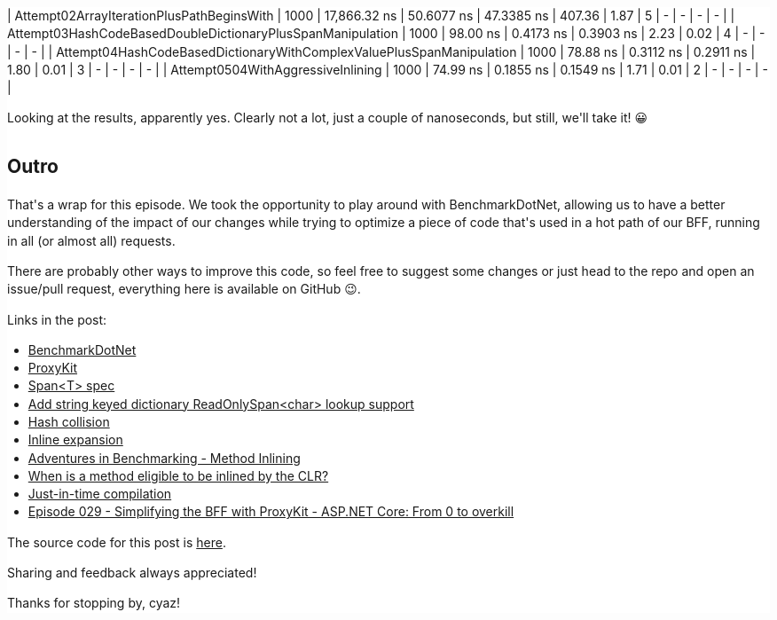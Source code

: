 |                            Attempt02ArrayIterationPlusPathBeginsWith |      1000 | 17,866.32 ns | 50.6077 ns | 47.3385 ns | 407.36 |    1.87 |    5 |      - |     - |     - |         - |
|           Attempt03HashCodeBasedDoubleDictionaryPlusSpanManipulation |      1000 |     98.00 ns |  0.4173 ns |  0.3903 ns |   2.23 |    0.02 |    4 |      - |     - |     - |         - |
| Attempt04HashCodeBasedDictionaryWithComplexValuePlusSpanManipulation |      1000 |     78.88 ns |  0.3112 ns |  0.2911 ns |   1.80 |    0.01 |    3 |      - |     - |     - |         - |
|                                    Attempt0504WithAggressiveInlining |      1000 |     74.99 ns |  0.1855 ns |  0.1549 ns |   1.71 |    0.01 |    2 |      - |     - |     - |         - |


Looking at the results, apparently yes. Clearly not a lot, just a couple of nanoseconds, but still, we'll take it! 😀

## Outro
That's a wrap for this episode. We took the opportunity to play around with BenchmarkDotNet, allowing us to have a better understanding of the impact of our changes while trying to optimize a piece of code that's used in a hot path of our BFF, running in all (or almost all) requests.

There are probably other ways to improve this code, so feel free to suggest some changes or just head to the repo and open an issue/pull request, everything here is available on GitHub 😉.

Links in the post:
- [BenchmarkDotNet](https://benchmarkdotnet.org/)
- [ProxyKit](https://github.com/damianh/ProxyKit)
- [Span&lt;T&gt; spec](https://github.com/dotnet/corefxlab/blob/master/docs/specs/span.md)
- [Add string keyed dictionary ReadOnlySpan&lt;char&gt; lookup support](https://github.com/dotnet/corefx/issues/31942)
- [Hash collision](https://en.wikipedia.org/wiki/Collision_(computer_science))
- [Inline expansion](https://en.wikipedia.org/wiki/Inline_expansion)
- [Adventures in Benchmarking - Method Inlining](https://mattwarren.org/2016/03/09/adventures-in-benchmarking-method-inlining/)
- [When is a method eligible to be inlined by the CLR?](https://stackoverflow.com/q/4660004/4923902)
- [Just-in-time compilation](https://en.wikipedia.org/wiki/Just-in-time_compilation)
- [Episode 029 - Simplifying the BFF with ProxyKit - ASP.NET Core: From 0 to overkill](https://blog.codingmilitia.com/2019/09/11/aspnet-029-from-zero-to-overkill-simplifying-the-bff-with-proxykit)

The source code for this post is [here](https://github.com/AspNetCoreFromZeroToOverkill/WebFrontend/tree/episode030).

Sharing and feedback always appreciated!

Thanks for stopping by, cyaz!